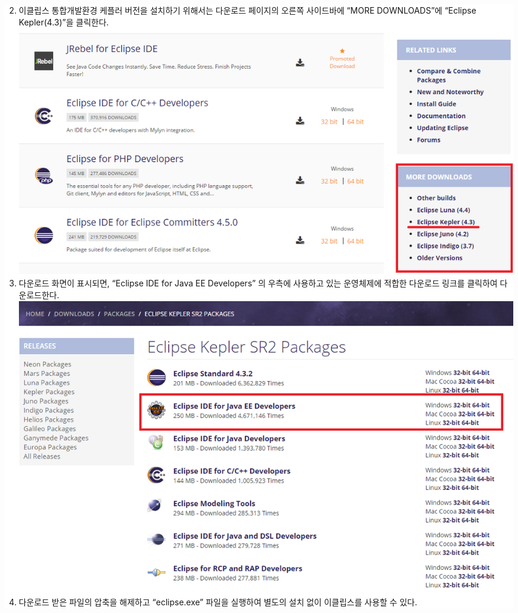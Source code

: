 2. 이클립스 통합개발환경 케플러 버전을 설치하기 위해서는 다운로드 페이지의 오른쪽 사이드바에 “MORE DOWNLOADS”에 “Eclipse Kepler\(4.3\)”을 클릭한다. ![](../../.gitbook/assets/image8%20%281%29.png)
3. 다운로드 화면이 표시되면, “Eclipse IDE for Java EE Developers” 의 우측에 사용하고 있는 운영체제에 적합한 다운로드 링크를 클릭하여 다운로드한다. ![](../../.gitbook/assets/image11%20%282%29.png)
4. 다운로드 받은 파일의 압축을 해제하고 “eclipse.exe” 파일을 실행하여 별도의 설치 없이 이클립스를 사용할 수 있다.

